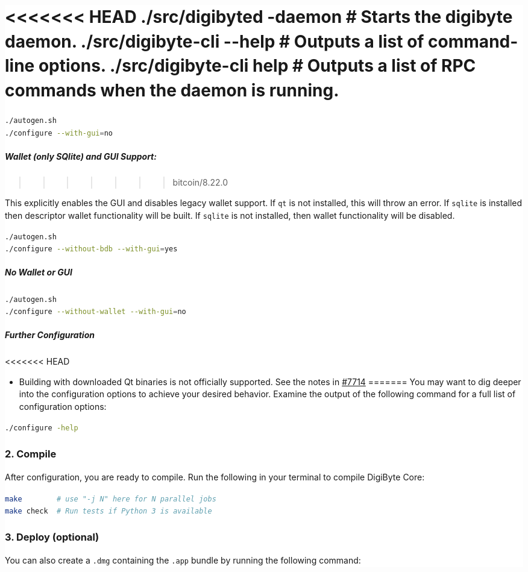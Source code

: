 <<<<<<< HEAD
    ./src/digibyted -daemon # Starts the digibyte daemon.
    ./src/digibyte-cli --help # Outputs a list of command-line options.
    ./src/digibyte-cli help # Outputs a list of RPC commands when the daemon is running.
=======
``` bash
./autogen.sh
./configure --with-gui=no
```

##### Wallet (only SQlite) and GUI Support:
>>>>>>> bitcoin/8.22.0

This explicitly enables the GUI and disables legacy wallet support.
If `qt` is not installed, this will throw an error.
If `sqlite` is installed then descriptor wallet functionality will be built.
If `sqlite` is not installed, then wallet functionality will be disabled.

``` bash
./autogen.sh
./configure --without-bdb --with-gui=yes
```

##### No Wallet or GUI

``` bash
./autogen.sh
./configure --without-wallet --with-gui=no
```

##### Further Configuration

<<<<<<< HEAD
* Building with downloaded Qt binaries is not officially supported. See the notes in [#7714](https://github.com/digibyte/digibyte/issues/7714)
=======
You may want to dig deeper into the configuration options to achieve your desired behavior.
Examine the output of the following command for a full list of configuration options:

``` bash
./configure -help
```

### 2. Compile

After configuration, you are ready to compile.
Run the following in your terminal to compile DigiByte Core:

``` bash
make        # use "-j N" here for N parallel jobs
make check  # Run tests if Python 3 is available
```

### 3. Deploy (optional)

You can also create a  `.dmg` containing the `.app` bundle by running the following command:

